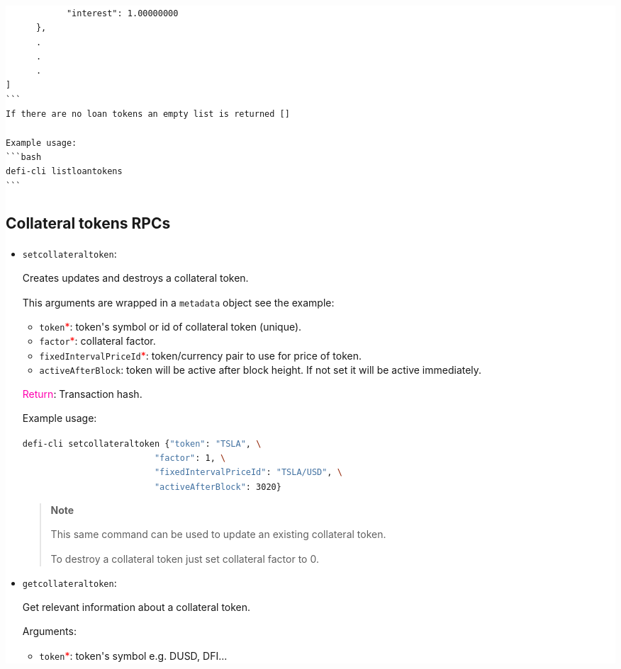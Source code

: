                 "interest": 1.00000000
          },
          .
          .
          .
    ]
    ```
    If there are no loan tokens an empty list is returned []

    Example usage:
    ```bash
    defi-cli listloantokens
    ```

## Collateral tokens RPCs

<div id="setcollateraltoken"></div>

* `setcollateraltoken`:

    Creates updates and destroys a collateral token.

    This arguments are wrapped in a `metadata` object see the example:

    * `token`<span style="color: red">*</span>: token's symbol or id of collateral token (unique).
    * `factor`<span style="color: red">*</span>: collateral factor.
    * `fixedIntervalPriceId`<span style="color: red">*</span>: token/currency pair to use for price of token.
    * `activeAfterBlock`: token will be active after block height. If not set it will be active immediately.

    <span style="color: #FF00AF">Return</span>: Transaction hash.

    Example usage:
    ```bash
    defi-cli setcollateraltoken {"token": "TSLA", \
                              "factor": 1, \
                              "fixedIntervalPriceId": "TSLA/USD", \
                              "activeAfterBlock": 3020}
    ```

    > **Note**
    >
    > This same command can be used to update an existing collateral token.
    >
    > To destroy a collateral token just set collateral factor to 0.
    >

<div id="getcollateraltoken"></div>

* `getcollateraltoken`:

    Get relevant information about a collateral token.

    Arguments:

    * `token`<span style="color: red">*</span>: token's symbol e.g. DUSD, DFI...
